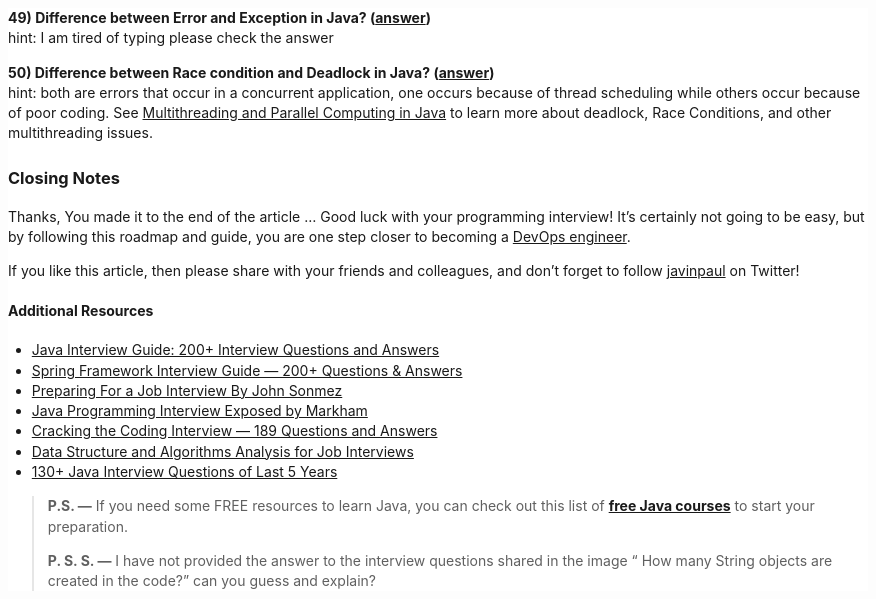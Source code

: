 **49) Difference between Error and Exception in Java? ([answer][69])**  
hint: I am tired of typing please check the answer

**50) Difference between Race condition and Deadlock in Java? ([answer][70])**  
hint: both are errors that occur in a concurrent application, one occurs because of thread scheduling while others occur because of poor coding. See  [Multithreading and Parallel Computing in Java][71]  to learn more about deadlock, Race Conditions, and other multithreading issues.

### Closing Notes

Thanks, You made it to the end of the article … Good luck with your programming interview! It’s certainly not going to be easy, but by following this roadmap and guide, you are one step closer to becoming a  [DevOps engineer][72].

If you like this article, then please share with your friends and colleagues, and don’t forget to follow  [javinpaul][73] on Twitter!

#### Additional Resources

-   [Java Interview Guide: 200+ Interview Questions and Answers][74]
-   [Spring Framework Interview Guide — 200+ Questions & Answers][75]
-   [Preparing For a Job Interview By John Sonmez][76]
-   [Java Programming Interview Exposed by Markham][77]
-   [Cracking the Coding Interview — 189 Questions and Answers][78]
-   [Data Structure and Algorithms Analysis for Job Interviews][79]
-   [130+ Java Interview Questions of Last 5 Years][80]

> **P.S. —**  If you need some FREE resources to learn Java, you can check out this list of [**free Java courses**][81]  to start your preparation.  
>   
> **P. S. S. —**  I have not provided the answer to the interview questions shared in the image “ How many String objects are created in the code?” can you guess and explain?

  

[1]: http://javarevisited.blogspot.sg/2015/10/133-java-interview-questions-answers-from-last-5-years.html
[2]: https://javarevisited.blogspot.com/2011/11/collection-interview-questions-answers.html
[3]: https://javarevisited.blogspot.com/2014/07/top-50-java-multithreading-interview-questions-answers.html#axzz5ghebTpxm
[4]: https://javarevisited.blogspot.com/2014/08/socket-programming-networking-interview-questions-answers-Java.html
[5]: https://javarevisited.blogspot.com/2012/12/top-10-jdbc-interview-questions-answers.html
[6]: http://www.java67.com/2016/08/10-jvm-options-for-java-production-application.html
[7]: http://www.java67.com/2018/06/data-structure-and-algorithm-interview-questions-programmers.html
[8]: http://www.java67.com/2015/12/top-30-oops-concept-interview-questions-answers-java.html
[9]: https://click.linksynergy.com/fs-bin/click?id=JVFxdTr9V80&subid=0&offerid=323058.1&type=10&tmpid=14538&RD_PARM1=https%3A%2F%2Fwww.udemy.com%2Fjava-the-complete-java-developer-course%2F
[10]: http://www.java67.com/2018/03/top-50-core-java-interview-questions.html
[11]: http://www.java67.com/2012/08/how-java-achieves-platform-independence.html
[12]: http://javarevisited.blogspot.sg/2012/12/how-classloader-works-in-java.html#axzz59AWpr6cb
[13]: http://javarevisited.blogspot.sg/2013/04/how-to-check-if-number-is-even-or-odd.html#axzz59AWpr6cb
[14]: http://www.java67.com/2012/07/difference-between-arraylist-hashset-in-java.html
[15]: https://pluralsight.pxf.io/c/1193463/424552/7490?u=https%3A%2F%2Fwww.pluralsight.com%2Fcourses%2Fjava-fundamentals-collections
[16]: http://www.java67.com/2016/04/why-double-checked-locking-was-broken-before-java5.html
[17]: http://javarevisited.blogspot.sg/2012/12/how-to-create-thread-safe-singleton-in-java-example.html
[18]: http://www.java67.com/2012/08/what-is-volatile-variable-in-java-when.html
[19]: http://www.java67.com/2012/08/what-is-transient-variable-in-java.html
[20]: https://click.linksynergy.com/fs-bin/click?id=JVFxdTr9V80&subid=0&offerid=323058.1&type=10&tmpid=14538&RD_PARM1=https%3A%2F%2Fwww.udemy.com%2Fjava-the-complete-java-developer-course%2F
[21]: http://www.java67.com/2012/11/difference-between-transient-vs-volatile-modifier-variable-java.html
[22]: http://www.java67.com/2012/10/difference-between-serializable-vs-externalizable-interface.html
[23]: http://www.java67.com/2013/08/can-we-override-private-method-in-java-inner-class.html
[24]: http://javarevisited.blogspot.sg/2010/10/difference-between-hashmap-and.html#axzz53B6SD769
[25]: http://javarevisited.blogspot.sg/2012/04/difference-between-list-and-set-in-java.html#axzz53n9YK0Mb
[26]: http://www.java67.com/2012/09/arraylist-vs-vector-in-java-interview.html
[27]: http://javarevisited.blogspot.sg/2011/04/difference-between-concurrenthashmap.html#axzz4qw7RoNvw
[28]: https://pluralsight.pxf.io/c/1193463/424552/7490?u=https%3A%2F%2Fwww.pluralsight.com%2Fcourses%2Fjava-fundamentals-collections
[29]: http://javarevisited.blogspot.sg/2017/08/top-10-java-concurrenthashmap-interview.html#axzz50U9xyqbo
[30]: http://www.java67.com/2013/06/how-get-method-of-hashmap-or-hashtable-works-internally.html
[31]: http://www.java67.com/2012/08/what-are-difference-between-wait-and.html
[32]: http://www.java67.com/2013/03/difference-between-wait-vs-notify-vs-notifyAll-java-thread.html
[33]: https://javaspecialists.teachable.com/p/threading-essentials/?product_id=539197&coupon_code=SLACK100?affcode=92815_johrd7r8
[34]: http://javarevisited.blogspot.sg/2015/01/why-override-equals-hashcode-or-tostring-java.html#axzz55oDxm8vv
[35]: http://www.java67.com/2017/08/top-10-java-hashmap-interview-questions.html
[36]: http://www.java67.com/2012/12/difference-between-arraylist-vs-LinkedList-java.html
[37]: https://pluralsight.pxf.io/c/1193463/424552/7490?u=https%3A%2F%2Fwww.pluralsight.com%2Fcourses%2Fjava-fundamentals-collections
[38]: http://www.java67.com/2012/08/difference-between-countdownlatch-and-cyclicbarrier-java.html
[39]: http://www.java67.com/2016/01/7-differences-between-extends-thread-vs-implements-Runnable-java.html
[40]: http://www.java67.com/2014/04/what-java-developer-should-know-about-Enumeration-type-in-Java.html
[41]: http://javarevisited.blogspot.sg/2012/07/auto-boxing-and-unboxing-in-java-be.html#axzz59AWpr6cb

[42]: http://www.java67.com/2012/08/what-is-path-and-classpath-in-java-difference.html
[43]: https://pluralsight.pxf.io/c/1193463/424552/7490?u=https%3A%2F%2Fwww.pluralsight.com%2Fcourses%2Fjava-fundamentals-core-platform
[44]: http://www.java67.com/2015/08/top-10-method-overloading-overriding-interview-questions-answers-java.html
[45]: http://www.java67.com/2017/06/10-points-about-final-modifier-in-java.html
[46]: http://javarevisited.blogspot.sg/2016/01/why-jpa-entity-or-hibernate-persistence-should-not-be-final-in-java.html
[47]: http://www.java67.com/2016/10/5-difference-between-stringbuffer.html
[48]: http://www.java67.com/2014/04/difference-between-polymorphism-and-Inheritance-java-oops.html
[49]: https://pluralsight.pxf.io/c/1193463/424552/7490?u=https%3A%2F%2Fwww.pluralsight.com%2Fcourses%2Fjava-fundamentals-object-oriented-design
[50]: http://www.java67.com/2012/08/can-we-override-static-method-in-java.html
[51]: http://www.java67.com/2012/08/can-we-override-private-method-in-java.html
[52]: http://www.java67.com/2017/08/difference-between-abstract-class-and-interface-in-java8.html
[53]: https://dzone.com/articles/5-courses-to-crack-java-certification-ocajp-1z0-80
[54]: http://www.java67.com/2012/09/dom-vs-sax-parser-in-java-xml-parsing.html
[55]: http://www.java67.com/2012/10/difference-between-throw-vs-throws-in.html
[56]: https://pluralsight.pxf.io/c/1193463/424552/7490?u=https%3A%2F%2Fwww.pluralsight.com%2Fcourses%2Fjava-fundamentals-exception-handling
[57]: http://www.java67.com/2015/06/what-is-fail-safe-and-fail-fast-iterator-in-java.html
[58]: http://javarevisited.blogspot.sg/2010/10/what-is-difference-between-enumeration.html#axzz59AWpr6cb
[59]: http://www.java67.com/2016/09/difference-between-identityhashmap-weakhashmap-enummap-in-java.html
[60]: http://javarevisited.blogspot.sg/2016/07/difference-in-string-pool-between-java6-java7.html#axzz4pGGwsyna
[61]: http://javarevisited.blogspot.sg/2016/09/how-to-serialize-object-in-java-serialization-example.html
[62]: http://www.java67.com/2013/06/difference-between-this-and-super-keyword-java.html
[63]: http://www.java67.com/2013/08/difference-between-comparator-and-comparable-in-java-interface-sorting.html
[64]: https://click.linksynergy.com/fs-bin/click?id=JVFxdTr9V80&subid=0&offerid=323058.1&type=10&tmpid=14538&RD_PARM1=https%3A%2F%2Fwww.udemy.com%2Fjava-the-complete-java-developer-course%2F
[65]: http://javarevisited.blogspot.sg/2012/04/difference-between-javautildate-and.html
[66]: http://javarevisited.blogspot.sg/2012/02/why-wait-notify-and-notifyall-is.html
[67]: http://javarevisited.blogspot.sg/2011/07/why-multiple-inheritances-are-not.html
[68]: http://javarevisited.blogspot.sg/2011/12/checked-vs-unchecked-exception-in-java.html
[69]: http://www.java67.com/2012/12/difference-between-error-vs-exception.html
[70]: http://javarevisited.blogspot.sg/2012/02/what-is-race-condition-in.html#axzz59AbkWuk9
[71]: https://click.linksynergy.com/fs-bin/click?id=JVFxdTr9V80&subid=0&offerid=323058.1&type=10&tmpid=14538&RD_PARM1=https%3A%2F%2Fwww.udemy.com%2Fmultithreading-and-parallel-computing-in-java%2F
[72]: https://hackernoon.com/10-free-courses-to-learn-docker-for-programmers-and-devops-engineers-7ff2781fd6e0
[73]: https://twitter.com/javinpaul
[74]: https://click.linksynergy.com/fs-bin/click?id=JVFxdTr9V80&subid=0&offerid=323058.1&type=10&tmpid=14538&RD_PARM1=https%3A%2F%2Fwww.udemy.com%2Fjava-interview-questions-and-answers%2F
[75]: https://click.linksynergy.com/fs-bin/click?id=JVFxdTr9V80&subid=0&offerid=323058.1&type=10&tmpid=14538&RD_PARM1=https%3A%2F%2Fwww.udemy.com%2Fspring-interview-questions-and-answers%2F
[76]: https://pluralsight.pxf.io/c/1193463/424552/7490?u=https%3A%2F%2Fwww.pluralsight.com%2Fcourses%2Fdeveloper-job-interviews
[77]: http://www.amazon.com/Java-Programming-Interviews-Exposed-Markham/dp/1118722868?tag=javamysqlanta-20
[78]: http://www.amazon.com/Cracking-Coding-Interview-6th-Edition/dp/0984782850/?tag=javamysqlanta-20
[79]: https://click.linksynergy.com/fs-bin/click?id=JVFxdTr9V80&subid=0&offerid=323058.1&type=10&tmpid=14538&RD_PARM1=https%3A%2F%2Fwww.udemy.com%2Fdata-structure-and-algorithms-analysis%2F
[80]: http://javarevisited.blogspot.sg/2015/10/133-java-interview-questions-answers-from-last-5-years.html
[81]: http://www.java67.com/2018/08/top-10-free-java-courses-for-beginners-experienced-developers.html